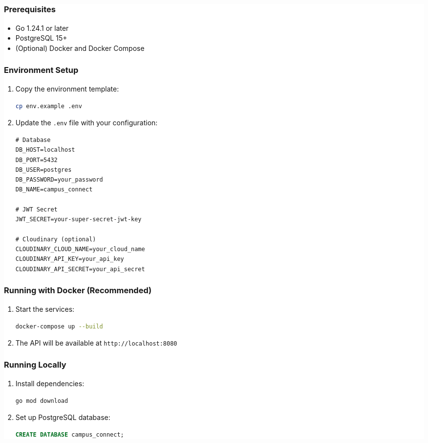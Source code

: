 ### Prerequisites

- Go 1.24.1 or later
- PostgreSQL 15+
- (Optional) Docker and Docker Compose

### Environment Setup

1. Copy the environment template:

   ```bash
   cp env.example .env
   ```

2. Update the `.env` file with your configuration:

   ```env
   # Database
   DB_HOST=localhost
   DB_PORT=5432
   DB_USER=postgres
   DB_PASSWORD=your_password
   DB_NAME=campus_connect

   # JWT Secret
   JWT_SECRET=your-super-secret-jwt-key

   # Cloudinary (optional)
   CLOUDINARY_CLOUD_NAME=your_cloud_name
   CLOUDINARY_API_KEY=your_api_key
   CLOUDINARY_API_SECRET=your_api_secret
   ```

### Running with Docker (Recommended)

1. Start the services:

   ```bash
   docker-compose up --build
   ```

2. The API will be available at `http://localhost:8080`

### Running Locally

1. Install dependencies:

   ```bash
   go mod download
   ```

2. Set up PostgreSQL database:

   ```sql
   CREATE DATABASE campus_connect;
   ```
